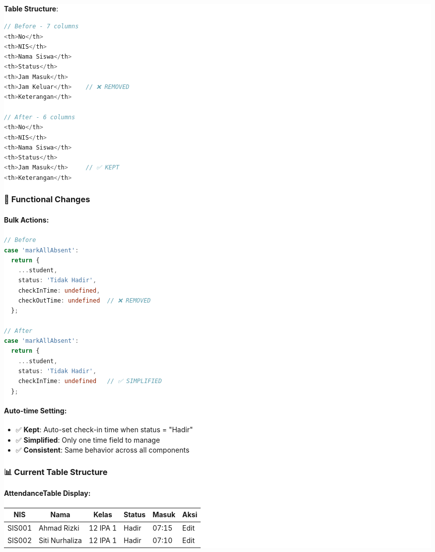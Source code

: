 
**Table Structure**:
```typescript
// Before - 7 columns
<th>No</th>
<th>NIS</th>
<th>Nama Siswa</th>
<th>Status</th>
<th>Jam Masuk</th>
<th>Jam Keluar</th>    // ❌ REMOVED
<th>Keterangan</th>

// After - 6 columns
<th>No</th>
<th>NIS</th>
<th>Nama Siswa</th>
<th>Status</th>
<th>Jam Masuk</th>     // ✅ KEPT
<th>Keterangan</th>
```

### 🔧 **Functional Changes**

#### **Bulk Actions**:
```typescript
// Before
case 'markAllAbsent':
  return { 
    ...student, 
    status: 'Tidak Hadir', 
    checkInTime: undefined, 
    checkOutTime: undefined  // ❌ REMOVED
  };

// After
case 'markAllAbsent':
  return { 
    ...student, 
    status: 'Tidak Hadir', 
    checkInTime: undefined   // ✅ SIMPLIFIED
  };
```

#### **Auto-time Setting**:
- ✅ **Kept**: Auto-set check-in time when status = "Hadir"
- ✅ **Simplified**: Only one time field to manage
- ✅ **Consistent**: Same behavior across all components

### 📊 **Current Table Structure**

#### **AttendanceTable Display**:
| NIS | Nama | Kelas | Status | Masuk | Aksi |
|-----|------|-------|--------|-------|------|
| SIS001 | Ahmad Rizki | 12 IPA 1 | Hadir | 07:15 | Edit |
| SIS002 | Siti Nurhaliza | 12 IPA 1 | Hadir | 07:10 | Edit |
